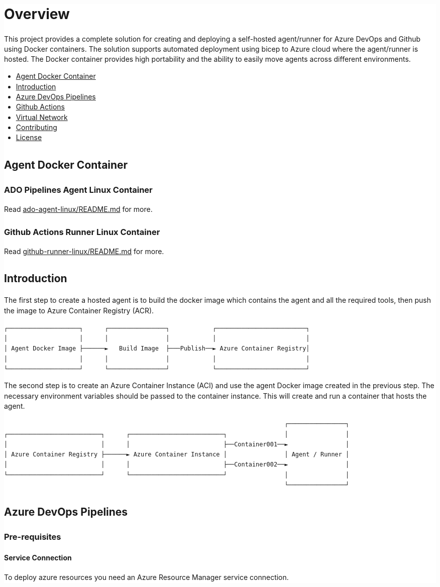 # Overview

This project provides a complete solution for creating and deploying a self-hosted agent/runner for Azure DevOps and Github using Docker containers. The solution supports automated deployment using bicep to Azure cloud where the agent/runner is hosted. The Docker container provides high portability and the ability to easily move agents across different environments.

- [Agent Docker Container](#agent-docker-container)
- [Introduction](#introduction)
- [Azure DevOps Pipelines](#azure-devops-pipelines)
- [Github Actions](#github-actions)
- [Virtual Network](#virtual-network)
- [Contributing](#contributing)
- [License](#license)

## Agent Docker Container

### ADO Pipelines Agent Linux Container

Read [ado-agent-linux/README.md](ado-agent-linux/README.md) for more.

### Github Actions Runner Linux Container

Read [github-runner-linux/README.md](github-runner-linux/README.md) for more.

## Introduction
The first step to create a hosted agent is to build the docker image which contains the agent and all the required tools, then push the image to Azure Container Registry (ACR).
```
┌────────────────────┐      ┌────────────────┐            ┌─────────────────────────┐
│                    │      │                │            │                         │
│ Agent Docker Image ├──────►   Build Image  ├───Publish──► Azure Container Registry│
│                    │      │                │            │                         │
└────────────────────┘      └────────────────┘            └─────────────────────────┘
```

The second step is to create an Azure Container Instance (ACI) and use the agent Docker image created in the previous step. The necessary environment variables should be passed to the container instance. This will create and run a container that hosts the agent.
```
                                                                              ┌────────────────┐
┌──────────────────────────┐      ┌──────────────────────────┐                │                │
│                          │      │                          ├──Container001──►                │
│ Azure Container Registry ├──────► Azure Container Instance │                │ Agent / Runner │
│                          │      │                          ├──Container002──►                │
└──────────────────────────┘      └──────────────────────────┘                │                │
                                                                              └────────────────┘
```

## Azure DevOps Pipelines
### Pre-requisites
#### Service Connection
To deploy azure resources you need an Azure Resource Manager service connection.

